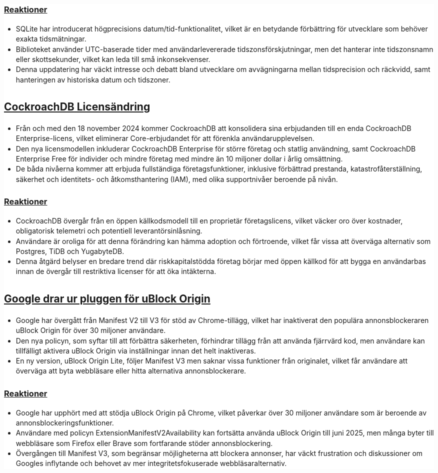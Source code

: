 ### [Reaktioner](https://news.ycombinator.com/item?id=41254740)

- SQLite har introducerat högprecisions datum/tid-funktionalitet, vilket är en betydande förbättring för utvecklare som behöver exakta tidsmätningar.
- Biblioteket använder UTC-baserade tider med användarlevererade tidszonsförskjutningar, men det hanterar inte tidszonsnamn eller skottsekunder, vilket kan leda till små inkonsekvenser.
- Denna uppdatering har väckt intresse och debatt bland utvecklare om avvägningarna mellan tidsprecision och räckvidd, samt hanteringen av historiska datum och tidszoner.

## [CockroachDB Licensändring](https://www.cockroachlabs.com/enterprise-license-update/)

- Från och med den 18 november 2024 kommer CockroachDB att konsolidera sina erbjudanden till en enda CockroachDB Enterprise-licens, vilket eliminerar Core-erbjudandet för att förenkla användarupplevelsen.
- Den nya licensmodellen inkluderar CockroachDB Enterprise för större företag och statlig användning, samt CockroachDB Enterprise Free för individer och mindre företag med mindre än 10 miljoner dollar i årlig omsättning.
- De båda nivåerna kommer att erbjuda fullständiga företagsfunktioner, inklusive förbättrad prestanda, katastrofåterställning, säkerhet och identitets- och åtkomsthantering (IAM), med olika supportnivåer beroende på nivån.

### [Reaktioner](https://news.ycombinator.com/item?id=41256222)

- CockroachDB övergår från en öppen källkodsmodell till en proprietär företagslicens, vilket väcker oro över kostnader, obligatorisk telemetri och potentiell leverantörsinlåsning.
- Användare är oroliga för att denna förändring kan hämma adoption och förtroende, vilket får vissa att överväga alternativ som Postgres, TiDB och YugabyteDB.
- Denna åtgärd belyser en bredare trend där riskkapitalstödda företag börjar med öppen källkod för att bygga en användarbas innan de övergår till restriktiva licenser för att öka intäkterna.

## [Google drar ur pluggen för uBlock Origin](https://www.windowscentral.com/software-apps/browsing/google-pulls-the-plug-on-ublock-origin)

- Google har övergått från Manifest V2 till V3 för stöd av Chrome-tillägg, vilket har inaktiverat den populära annonsblockeraren uBlock Origin för över 30 miljoner användare.
- Den nya policyn, som syftar till att förbättra säkerheten, förhindrar tillägg från att använda fjärrvärd kod, men användare kan tillfälligt aktivera uBlock Origin via inställningar innan det helt inaktiveras.
- En ny version, uBlock Origin Lite, följer Manifest V3 men saknar vissa funktioner från originalet, vilket får användare att överväga att byta webbläsare eller hitta alternativa annonsblockerare.

### [Reaktioner](https://news.ycombinator.com/item?id=41252462)

- Google har upphört med att stödja uBlock Origin på Chrome, vilket påverkar över 30 miljoner användare som är beroende av annonsblockeringsfunktioner.
- Användare med policyn ExtensionManifestV2Availability kan fortsätta använda uBlock Origin till juni 2025, men många byter till webbläsare som Firefox eller Brave som fortfarande stöder annonsblockering.
- Övergången till Manifest V3, som begränsar möjligheterna att blockera annonser, har väckt frustration och diskussioner om Googles inflytande och behovet av mer integritetsfokuserade webbläsaralternativ.
